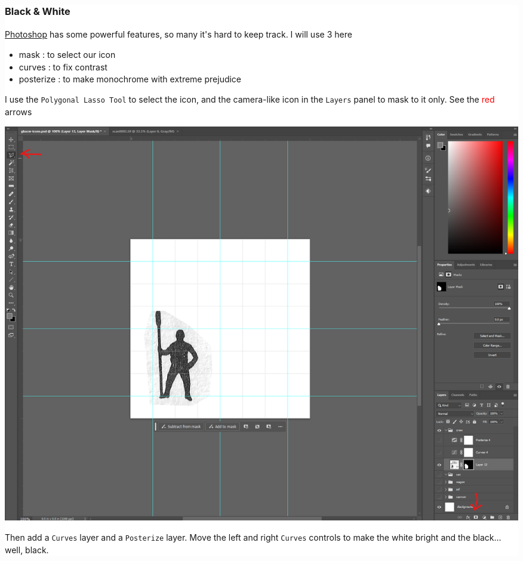 ### Black & White

[Photoshop] has some powerful features, so many it's hard to keep track. I will use 3 here  

- mask : to select our icon
- curves : to fix contrast
- posterize : to make monochrome with extreme prejudice

I use the ```Polygonal Lasso Tool``` to select the icon, and the camera-like icon in the ```Layers``` panel to mask to it only. See the <a style="color:red;">red</a> arrows

![mask](./img/04-mask.png)

Then add a ```Curves``` layer and a ```Posterize``` layer. Move the left and right ```Curves``` controls to make the white bright and the black... well, black. 


[SPI]: https://en.wikipedia.org/wiki/Simulations_Publications,_Inc.
[simpubs]: https://www.simpubs.org
[GMT]: https://www.gmtgames.com/  
[RAS]: https://en.wikipedia.org/wiki/Redmond_A._Simonsen  
[Facebook]: https://www.facebook.com/groups/1421314084652690
[SVG]: https://www.w3schools.com/graphics/svg_intro.asp
[markdown]: https://www.markdownguide.org/
[Inkscape]: https://www.inkscape.org
[Photoshop]: https://www.adobe.com/products/photoshop
[Illustrator]: https://www.adobe.com/products/illustrator
[svgo]: https://github.com/svg/svgo
[github]: https://jzedwards.github.com
[Boardgamegeek]: https://www.boardgamegeek.com
[Vassal]: https://www.vassalengine.org
[Vuescan]: https://www.hamrick.com/
[NAPS2]: https://www.naps2.com/
[GIMP]: https://www.gimp.org/
[nanoSVG]: https://vecta.io/nano